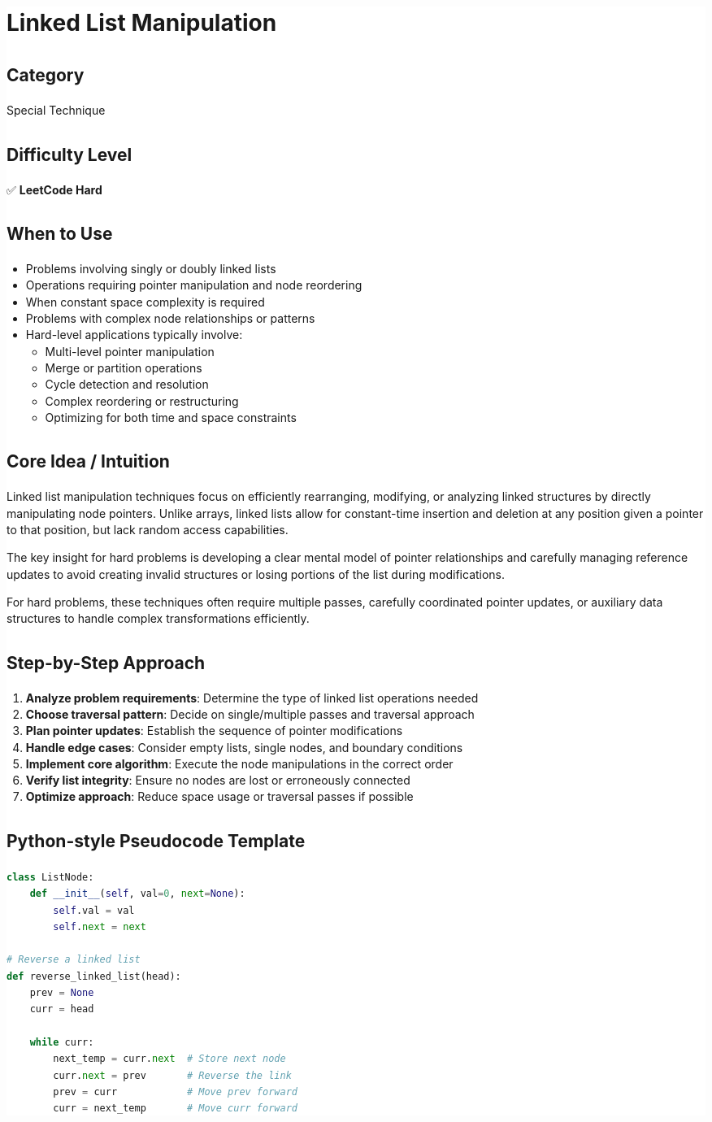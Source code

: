 # Linked List Manipulation

## Category
Special Technique

## Difficulty Level
✅ **LeetCode Hard**

## When to Use
- Problems involving singly or doubly linked lists
- Operations requiring pointer manipulation and node reordering
- When constant space complexity is required
- Problems with complex node relationships or patterns
- Hard-level applications typically involve:
  - Multi-level pointer manipulation
  - Merge or partition operations
  - Cycle detection and resolution
  - Complex reordering or restructuring
  - Optimizing for both time and space constraints

## Core Idea / Intuition
Linked list manipulation techniques focus on efficiently rearranging, modifying, or analyzing linked structures by directly manipulating node pointers. Unlike arrays, linked lists allow for constant-time insertion and deletion at any position given a pointer to that position, but lack random access capabilities.

The key insight for hard problems is developing a clear mental model of pointer relationships and carefully managing reference updates to avoid creating invalid structures or losing portions of the list during modifications.

For hard problems, these techniques often require multiple passes, carefully coordinated pointer updates, or auxiliary data structures to handle complex transformations efficiently.

## Step-by-Step Approach
1. **Analyze problem requirements**: Determine the type of linked list operations needed
2. **Choose traversal pattern**: Decide on single/multiple passes and traversal approach
3. **Plan pointer updates**: Establish the sequence of pointer modifications
4. **Handle edge cases**: Consider empty lists, single nodes, and boundary conditions
5. **Implement core algorithm**: Execute the node manipulations in the correct order
6. **Verify list integrity**: Ensure no nodes are lost or erroneously connected
7. **Optimize approach**: Reduce space usage or traversal passes if possible

## Python-style Pseudocode Template
```python
class ListNode:
    def __init__(self, val=0, next=None):
        self.val = val
        self.next = next

# Reverse a linked list
def reverse_linked_list(head):
    prev = None
    curr = head
    
    while curr:
        next_temp = curr.next  # Store next node
        curr.next = prev       # Reverse the link
        prev = curr            # Move prev forward
        curr = next_temp       # Move curr forward
```